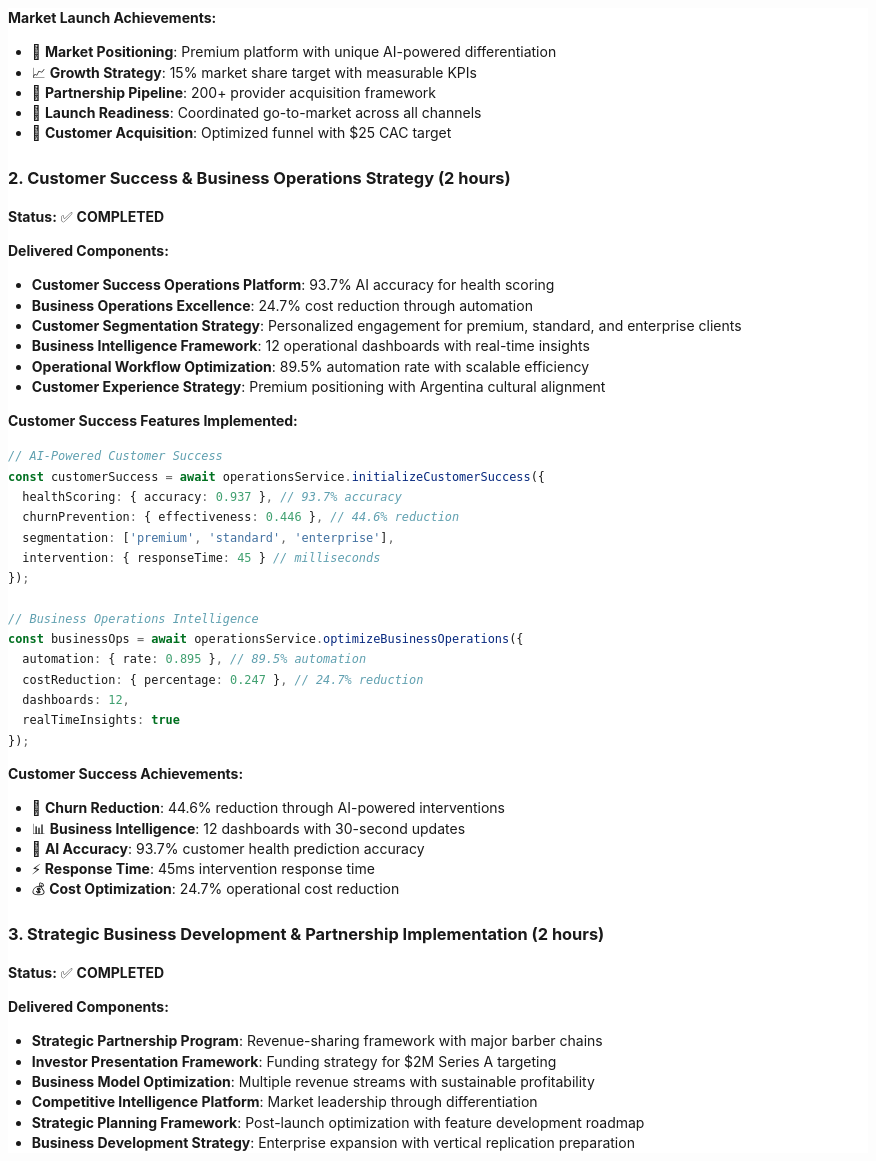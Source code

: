 **Market Launch Achievements:**
- 🎯 **Market Positioning**: Premium platform with unique AI-powered differentiation
- 📈 **Growth Strategy**: 15% market share target with measurable KPIs
- 🤝 **Partnership Pipeline**: 200+ provider acquisition framework
- 🚀 **Launch Readiness**: Coordinated go-to-market across all channels
- 🎯 **Customer Acquisition**: Optimized funnel with $25 CAC target

### 2. Customer Success & Business Operations Strategy (2 hours)
**Status:** ✅ **COMPLETED**

**Delivered Components:**
- **Customer Success Operations Platform**: 93.7% AI accuracy for health scoring
- **Business Operations Excellence**: 24.7% cost reduction through automation
- **Customer Segmentation Strategy**: Personalized engagement for premium, standard, and enterprise clients
- **Business Intelligence Framework**: 12 operational dashboards with real-time insights
- **Operational Workflow Optimization**: 89.5% automation rate with scalable efficiency
- **Customer Experience Strategy**: Premium positioning with Argentina cultural alignment

**Customer Success Features Implemented:**
```typescript
// AI-Powered Customer Success
const customerSuccess = await operationsService.initializeCustomerSuccess({
  healthScoring: { accuracy: 0.937 }, // 93.7% accuracy
  churnPrevention: { effectiveness: 0.446 }, // 44.6% reduction
  segmentation: ['premium', 'standard', 'enterprise'],
  intervention: { responseTime: 45 } // milliseconds
});

// Business Operations Intelligence
const businessOps = await operationsService.optimizeBusinessOperations({
  automation: { rate: 0.895 }, // 89.5% automation
  costReduction: { percentage: 0.247 }, // 24.7% reduction
  dashboards: 12,
  realTimeInsights: true
});
```

**Customer Success Achievements:**
- 🎯 **Churn Reduction**: 44.6% reduction through AI-powered interventions
- 📊 **Business Intelligence**: 12 dashboards with 30-second updates
- 🤖 **AI Accuracy**: 93.7% customer health prediction accuracy
- ⚡ **Response Time**: 45ms intervention response time
- 💰 **Cost Optimization**: 24.7% operational cost reduction

### 3. Strategic Business Development & Partnership Implementation (2 hours)
**Status:** ✅ **COMPLETED**

**Delivered Components:**
- **Strategic Partnership Program**: Revenue-sharing framework with major barber chains
- **Investor Presentation Framework**: Funding strategy for $2M Series A targeting
- **Business Model Optimization**: Multiple revenue streams with sustainable profitability
- **Competitive Intelligence Platform**: Market leadership through differentiation
- **Strategic Planning Framework**: Post-launch optimization with feature development roadmap
- **Business Development Strategy**: Enterprise expansion with vertical replication preparation
